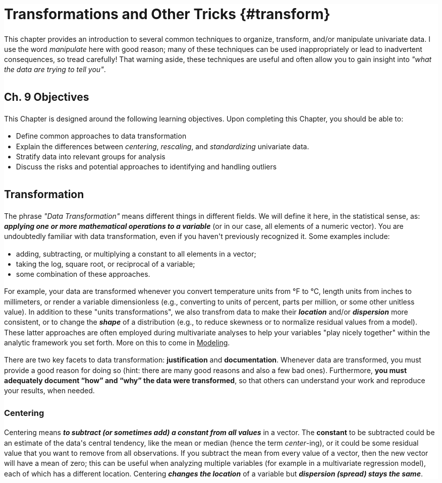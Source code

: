 # Transformations and Other Tricks {#transform}

This chapter provides an introduction to several common techniques to organize, transform, and/or manipulate univariate data. I use the word *manipulate* here with good reason; many of these techniques can be used inappropriately or lead to inadvertent consequences, so tread carefully!  That warning aside, these techniques are useful and often allow you to gain insight into *"what the data are trying to tell you"*.  

## Ch. 9 Objectives
This Chapter is designed around the following learning objectives. Upon completing this Chapter, you should be able to:  

- Define common approaches to data transformation  
- Explain the differences between *centering*, *rescaling*, and *standardizing* univariate data. 
- Stratify data into relevant groups for analysis
- Discuss the risks and potential approaches to identifying and handling outliers


## Transformation
The phrase *"Data Transformation"* means different things in different fields. We will define it here, in the statistical sense, as: ***applying one or more mathematical operations to a variable*** (or in our case, all elements of a numeric vector). You are undoubtedly familiar with data transformation, even if you haven't previously recognized it.  Some examples include:  

- adding, subtracting, or multiplying a constant to all elements in a vector;
- taking the log, square root, or reciprocal of a variable;
- some combination of these approaches.

For example, your data are transformed whenever you convert temperature units from °F to °C, length units from inches to millimeters, or render a variable dimensionless (e.g., converting to units of percent, parts per million, or some other unitless value).  In addition to these "units transformations", we also transfrom data to make their ***location*** and/or ***dispersion*** more consistent, or to change the ***shape*** of a distribution (e.g., to reduce skewness or to normalize residual values from a model). These latter approaches are often employed during multivariate analyses to help your variables "play nicely together" within the analytic framework you set forth. More on this to come in [Modeling](#model).

<div class="rmdnote">
<p>There are two key facets to data transformation:
<strong>justification</strong> and <strong>documentation</strong>.
Whenever data are transformed, you must provide a good reason for doing
so (hint: there are many good reasons and also a few bad ones).
Furthermore, <strong>you must adequately document “how” and “why” the
data were transformed</strong>, so that others can understand your work
and reproduce your results, when needed.</p>
</div>

### Centering
Centering means ***to subtract (or sometimes add) a constant from all values*** in a vector.  The **constant** to be subtracted could be an estimate of the data's central tendency, like the mean or median (hence the term *center*-ing), or it could be some residual value that you want to remove from all observations.  If you subtract the mean from every value of a vector, then the new vector will have a mean of zero; this can be useful when analyzing multiple variables (for example in a multivariate regression model), each of which has a different location.  Centering ***changes the location*** of a variable but ***dispersion (spread) stays the same***.
